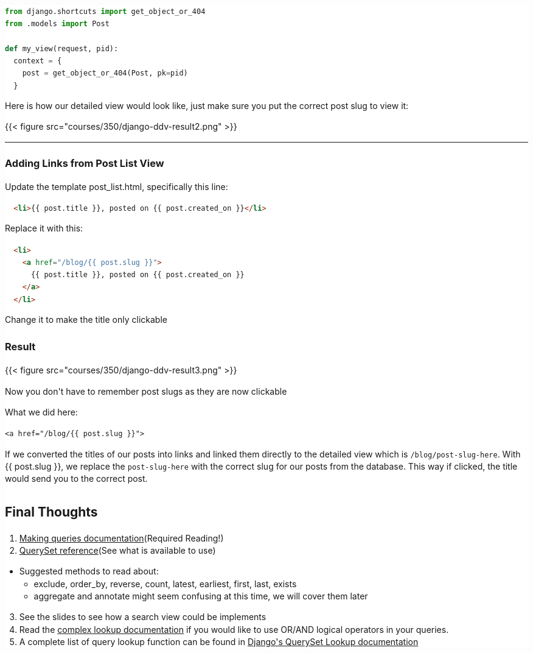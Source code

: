 ```python
from django.shortcuts import get_object_or_404
from .models import Post

def my_view(request, pid):
  context = {
    post = get_object_or_404(Post, pk=pid)
  }
```

Here is how our detailed view would look like, just make sure you put the correct post slug to view it:

{{< figure src="courses/350/django-ddv-result2.png" >}}

---

### Adding Links from Post List View

Update the template post_list.html, specifically this line:

```html
  <li>{{ post.title }}, posted on {{ post.created_on }}</li>
```

Replace it with this:

```html
  <li>
    <a href="/blog/{{ post.slug }}">
      {{ post.title }}, posted on {{ post.created_on }}
    </a>
  </li>
```
Change it to make the title only clickable

### Result

{{< figure src="courses/350/django-ddv-result3.png" >}}

Now you don't have to remember post slugs as they are now clickable

What we did here:
```
<a href="/blog/{{ post.slug }}">
```

If we converted the titles of our posts into links and linked them directly to the detailed view which is `/blog/post-slug-here`. With {{ post.slug }}, we replace the `post-slug-here` with the correct slug for our posts from the database. This way if clicked, the title would send you to the correct post.


## Final Thoughts

1. [Making queries documentation](https://docs.djangoproject.com/en/3.2/topics/db/queries/)(Required Reading!)
2. [QuerySet reference](https://docs.djangoproject.com/en/3.2/ref/models/querysets/)(See what is available to use)
  - Suggested methods to read about:
    - exclude, order_by, reverse, count, latest, earliest, first, last, exists
    - aggregate and annotate might seem confusing at this time, we will cover them later
3. See the slides to see how a search view could be implements
4. Read the [complex lookup documentation](https://docs.djangoproject.com/en/3.2/topics/db/queries/#complex-lookups-with-q-objects) if you would like to use OR/AND logical operators in your queries.
5. A complete list of query lookup function can be found in [Django's QuerySet Lookup documentation](https://docs.djangoproject.com/en/3.2/ref/models/querysets/#field-lookups)
